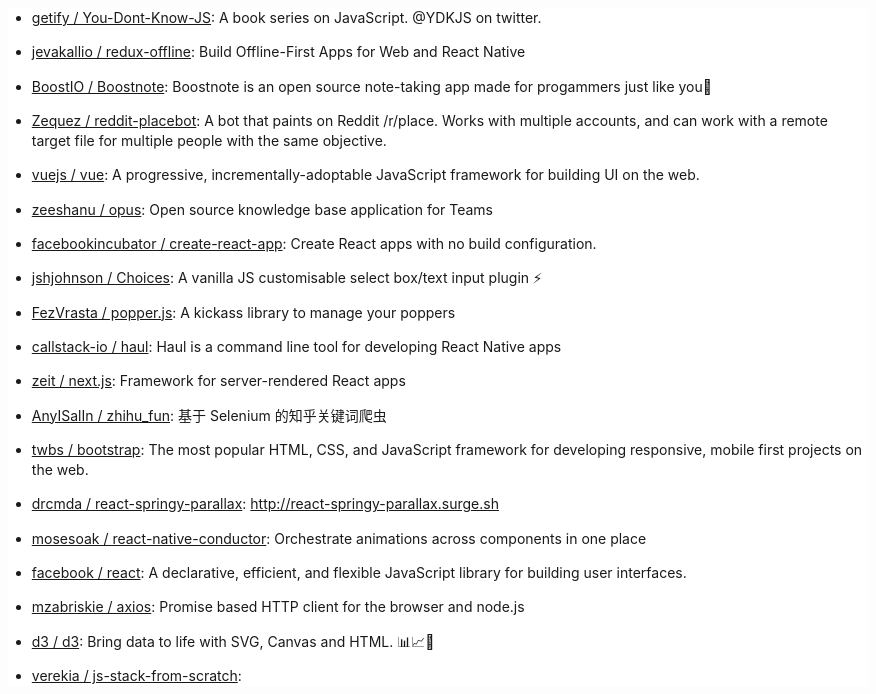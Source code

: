 * [getify / You-Dont-Know-JS](https://github.com/getify/You-Dont-Know-JS): 
        A book series on JavaScript. @YDKJS on twitter.
      
* [jevakallio / redux-offline](https://github.com/jevakallio/redux-offline): 
        Build Offline-First Apps for Web and React Native
      
* [BoostIO / Boostnote](https://github.com/BoostIO/Boostnote): 
        Boostnote is an open source note-taking app made for progammers just like you🚀

      
* [Zequez / reddit-placebot](https://github.com/Zequez/reddit-placebot): 
        A bot that paints on Reddit /r/place. Works with multiple accounts, and can work with a remote target file for multiple people with the same objective.
      
* [vuejs / vue](https://github.com/vuejs/vue): 
        A progressive, incrementally-adoptable JavaScript framework for building UI on the web.
      
* [zeeshanu / opus](https://github.com/zeeshanu/opus): 
        Open source knowledge base application for Teams
      
* [facebookincubator / create-react-app](https://github.com/facebookincubator/create-react-app): 
        Create React apps with no build configuration.
      
* [jshjohnson / Choices](https://github.com/jshjohnson/Choices): 
        A vanilla JS customisable select box/text input plugin ⚡️

      
* [FezVrasta / popper.js](https://github.com/FezVrasta/popper.js): 
        A kickass library to manage your poppers
      
* [callstack-io / haul](https://github.com/callstack-io/haul): 
        Haul is a command line tool for developing React Native apps
      
* [zeit / next.js](https://github.com/zeit/next.js): 
        Framework for server-rendered React apps
      
* [AnyISalIn / zhihu_fun](https://github.com/AnyISalIn/zhihu_fun): 
        基于 Selenium 的知乎关键词爬虫
      
* [twbs / bootstrap](https://github.com/twbs/bootstrap): 
        The most popular HTML, CSS, and JavaScript framework for developing responsive, mobile first projects on the web.
      
* [drcmda / react-springy-parallax](https://github.com/drcmda/react-springy-parallax): 
        http://react-springy-parallax.surge.sh
      
* [mosesoak / react-native-conductor](https://github.com/mosesoak/react-native-conductor): 
        Orchestrate animations across components in one place
      
* [facebook / react](https://github.com/facebook/react): 
        A declarative, efficient, and flexible JavaScript library for building user interfaces.
      
* [mzabriskie / axios](https://github.com/mzabriskie/axios): 
        Promise based HTTP client for the browser and node.js
      
* [d3 / d3](https://github.com/d3/d3): 
        Bring data to life with SVG, Canvas and HTML. 📊📈🎉

      
* [verekia / js-stack-from-scratch](https://github.com/verekia/js-stack-from-scratch): 
        